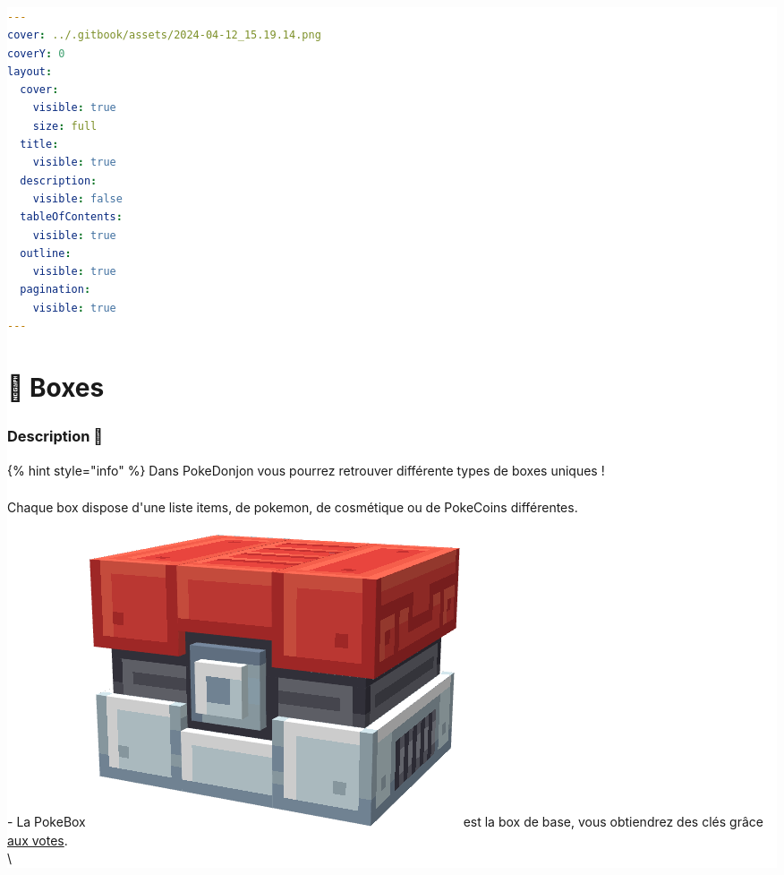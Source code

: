 ```yaml
---
cover: ../.gitbook/assets/2024-04-12_15.19.14.png
coverY: 0
layout:
  cover:
    visible: true
    size: full
  title:
    visible: true
  description:
    visible: false
  tableOfContents:
    visible: true
  outline:
    visible: true
  pagination:
    visible: true
---
```


# 🎁 Boxes

### Description 📃

{% hint style="info" %}
Dans PokeDonjon vous pourrez retrouver différente types de boxes uniques !\
\
Chaque box dispose d'une liste items, de pokemon, de cosmétique ou de PokeCoins différentes.\
\
\- La PokeBox <img src="../.gitbook/assets/image (86).png" alt="" data-size="line"> est la box de base, vous obtiendrez des clés grâce [aux votes](../pokedonjon/voter-pour-pokedonjon.md).\
\